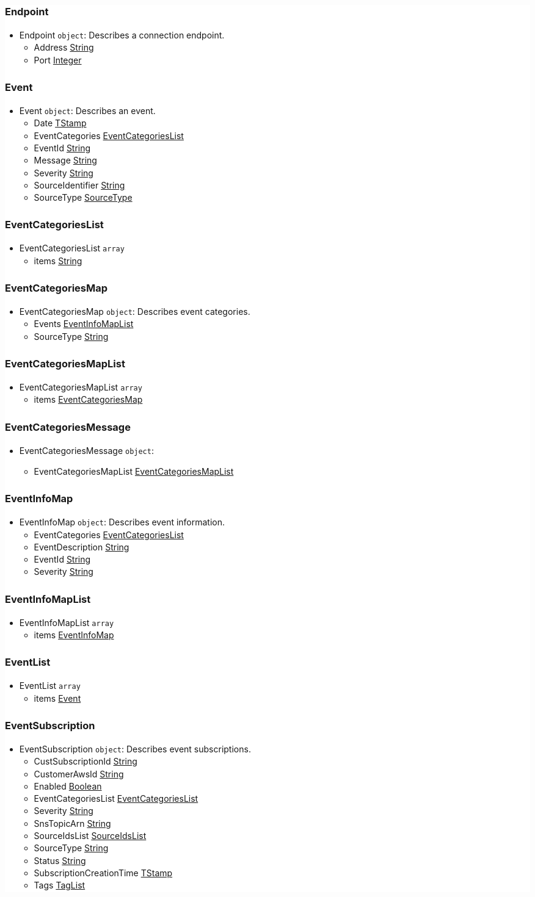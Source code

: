 ### Endpoint
* Endpoint `object`: Describes a connection endpoint.
  * Address [String](#string)
  * Port [Integer](#integer)

### Event
* Event `object`: Describes an event.
  * Date [TStamp](#tstamp)
  * EventCategories [EventCategoriesList](#eventcategorieslist)
  * EventId [String](#string)
  * Message [String](#string)
  * Severity [String](#string)
  * SourceIdentifier [String](#string)
  * SourceType [SourceType](#sourcetype)

### EventCategoriesList
* EventCategoriesList `array`
  * items [String](#string)

### EventCategoriesMap
* EventCategoriesMap `object`: Describes event categories.
  * Events [EventInfoMapList](#eventinfomaplist)
  * SourceType [String](#string)

### EventCategoriesMapList
* EventCategoriesMapList `array`
  * items [EventCategoriesMap](#eventcategoriesmap)

### EventCategoriesMessage
* EventCategoriesMessage `object`: <p/>
  * EventCategoriesMapList [EventCategoriesMapList](#eventcategoriesmaplist)

### EventInfoMap
* EventInfoMap `object`: Describes event information.
  * EventCategories [EventCategoriesList](#eventcategorieslist)
  * EventDescription [String](#string)
  * EventId [String](#string)
  * Severity [String](#string)

### EventInfoMapList
* EventInfoMapList `array`
  * items [EventInfoMap](#eventinfomap)

### EventList
* EventList `array`
  * items [Event](#event)

### EventSubscription
* EventSubscription `object`: Describes event subscriptions.
  * CustSubscriptionId [String](#string)
  * CustomerAwsId [String](#string)
  * Enabled [Boolean](#boolean)
  * EventCategoriesList [EventCategoriesList](#eventcategorieslist)
  * Severity [String](#string)
  * SnsTopicArn [String](#string)
  * SourceIdsList [SourceIdsList](#sourceidslist)
  * SourceType [String](#string)
  * Status [String](#string)
  * SubscriptionCreationTime [TStamp](#tstamp)
  * Tags [TagList](#taglist)
